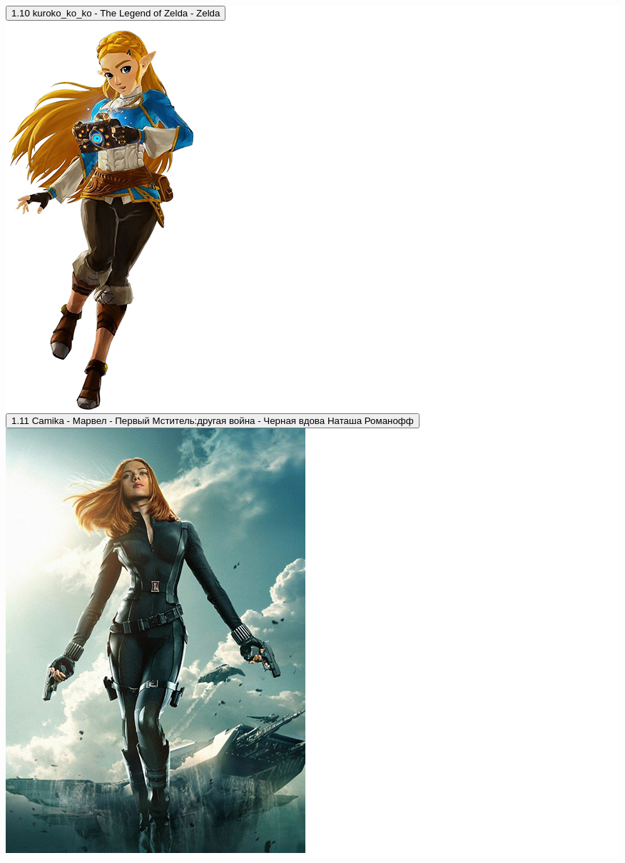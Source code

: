 <button class="accordion">1.10 kuroko_ko_ko - The Legend of Zelda - Zelda</button> <div class="panel">  <a href="card/kuroko.jpg" class="lightzoom"><img src="sCard/kuroko.jpg" /></a> </div> 
<button class="accordion">1.11 Camika - Марвел - Первый Мститель:другая война - Черная вдова Наташа Романофф</button> <div class="panel"> <a href="card/camika.jpg" class="lightzoom"><img src="sCard/camika.jpg" /></a> </div>
</div>
